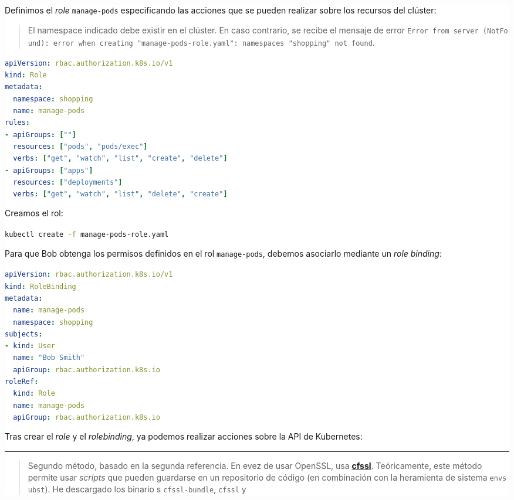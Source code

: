 Definimos el *role* `manage-pods` especificando las acciones que se pueden realizar sobre los recursos del clúster:

> El namespace indicado debe existir en el clúster. En caso contrario, se recibe el mensaje de error `Error from server (NotFound): error when creating "manage-pods-role.yaml": namespaces "shopping" not found`.

```yaml
apiVersion: rbac.authorization.k8s.io/v1
kind: Role
metadata:
  namespace: shopping
  name: manage-pods
rules:
- apiGroups: [""]
  resources: ["pods", "pods/exec"]
  verbs: ["get", "watch", "list", "create", "delete"]
- apiGroups: ["apps"]
  resources: ["deployments"]
  verbs: ["get", "watch", "list", "delete", "create"]
```

Creamos el rol:

```bash
kubectl create -f manage-pods-role.yaml
```

Para que Bob obtenga los permisos definidos en el rol `manage-pods`, debemos asociarlo mediante un *role binding*:

```yaml
apiVersion: rbac.authorization.k8s.io/v1
kind: RoleBinding
metadata:
  name: manage-pods
  namespace: shopping
subjects:
- kind: User
  name: "Bob Smith"
  apiGroup: rbac.authorization.k8s.io
roleRef:
  kind: Role
  name: manage-pods
  apiGroup: rbac.authorization.k8s.io
```

Tras crear el *role* y el *rolebinding*, ya podemos realizar acciones sobre la API de Kubernetes:

```bash

```

------

> Segundo método, basado en la segunda referencia. En evez de usar OpenSSL, usa [**cfssl**](https://github.com/cloudflare/cfssl). Teóricamente, este método permite usar *scripts* que pueden guardarse en un repositorio de código (en combinación con la heramienta de sistema `envsubst`). He descargado los binario s `cfssl-bundle`, `cfssl` y 
